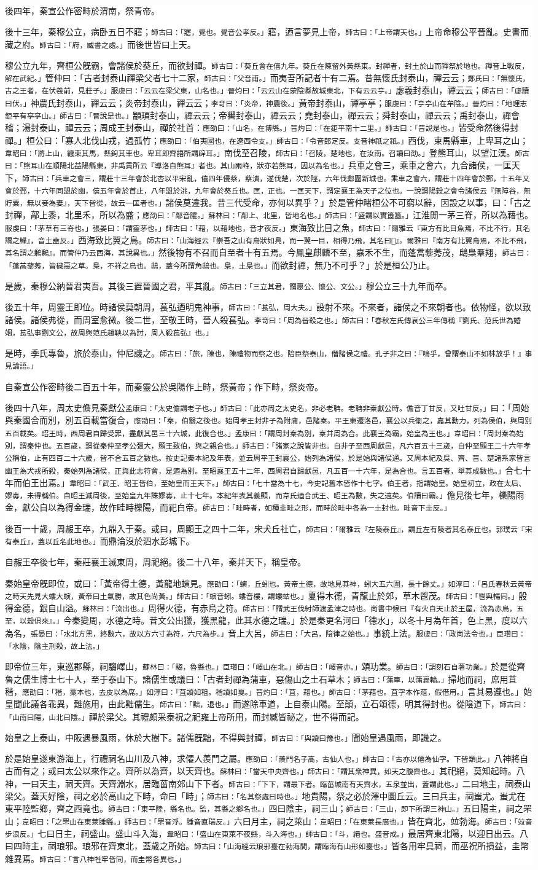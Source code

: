 後四年，秦宣公作密畤於渭南，祭青帝。

後十三年，秦穆公立，病卧五日不寤；`師古曰：「寤，覺也。覺音公孝反。」`寤，迺言夢見上帝，`師古曰：「上帝謂天也。」`上帝命穆公平晉亂。史書而藏之府。`師古曰：「府，臧書之處。」`而後世皆曰上天。

穆公立九年，齊桓公旣霸，會諸侯於葵丘，而欲封禪。`師古曰：「葵丘會在僖九年。葵丘在陳留外黃縣東。封禪者，封土於山而禪祭於地也。禪音上戰反，解在武紀。」`管仲曰：「古者封泰山禪梁父者七十二家，`師古曰：「父音甫。」`而夷吾所記者十有二焉。昔無懷氏封泰山，禪云云；`鄭氏曰：「無懷氏，古之王者，在伏羲前，見莊子。」服虔曰：「云云在梁父東，山名也。」晉灼曰：「云云山在蒙陰縣故城東北，下有云云亭。」`虙羲封泰山，禪云云；`師古曰：「虙讀曰伏。」`神農氏封泰山，禪云云；炎帝封泰山，禪云云；`李竒曰：「炎帝，神農後。」`黃帝封泰山，禪亭亭；`服虔曰：「亭亭山在牟陰。」晉灼曰：「地理志鉅平有亭亭山。」師古曰：「晉說是也。」`顓頊封泰山，禪云云；帝嚳封泰山，禪云云；堯封泰山，禪云云；舜封泰山，禪云云；禹封泰山，禪會稽；湯封泰山，禪云云；周成王封泰山，禪於社首：`應劭曰：「山名，在博縣。」晉灼曰：「在鉅平南十二里。」師古曰：「晉說是也。」`皆受命然後得封禪。」桓公曰：「寡人北伐山戎，過孤竹；`應劭曰：「伯夷國也，在遼西令支。」師古曰：「令音郎定反。支音神祇之祇。」`西伐，束馬縣車，上卑耳之山；`韋昭曰：「將上山，纏束其馬，縣鉤其車也。卑耳即齊語所謂辟耳。」`南伐至召陵，`師古曰：「召陵，楚地也，在汝南。召讀曰劭。」`登熊耳山，以望江漢。`師古曰：「熊耳山在順陽北益陽縣東，非禹貢所云『導洛自熊耳』者也。其山兩峰，狀亦若熊耳，因以為名也。」`兵車之會三，乘車之會六，九合諸侯，一匡天下，`師古曰：「兵車之會三，謂莊十三年會於北杏以平宋亂，僖四年侵蔡，蔡潰，遂伐楚，次於陘，六年伐鄭圍新城也。乘車之會六，謂莊十四年會於鄄，十五年又會於鄄，十六年同盟於幽，僖五年會於首止，八年盟於洮，九年會於葵丘也。匡，正也。一匡天下，謂定襄王為天子之位也。一說謂陽穀之會令諸侯云『無障谷，無貯粟，無以妾為妻』，天下皆從，故云一匡者也。」`諸侯莫違我。昔三代受命，亦何以異乎？」於是管仲睹桓公不可窮以辭，因設之以事，曰：「古之封禪，鄗上黍，北里禾，所以為盛；`應劭曰：「鄗音臛。」蘇林曰：「鄗上、北里，皆地名也。」師古曰：「盛謂以實簠簋。」`江淮閒一茅三脊，所以為藉也。`服虔曰：「茅草有三脊也。」張晏曰：「謂靈茅也。」師古曰：「藉，以藉地也，音才夜反。」`東海致比目之魚，`師古曰：「爾雅云『東方有比目魚焉，不比不行，其名謂之鰈』，音土盍反。」`西海致比翼之鳥。`師古曰：「山海經云『崇吾之山有鳥狀如鳧，而一翼一目，相得乃飛，其名曰𪈿』。爾雅曰『南方有比翼鳥焉，不比不飛，其名謂之鶼鶼』。而管仲乃云西海，其說異也。」`然後物有不召而自至者十有五焉。今鳳皇麒麟不至，嘉禾不生，而蓬蒿藜莠茂，鴟梟羣翔，`師古曰：「蓬蒿藜莠，皆穢惡之草。梟，不祥之鳥也。鴟，蓋今所謂角鴟也。梟，土梟也。」`而欲封禪，無乃不可乎？」於是桓公乃止。

是歲，秦穆公納晉君夷吾。其後三置晉國之君，平其亂。`師古曰：「三立其君，謂惠公、懷公、文公。」`穆公立三十九年而卒。

後五十年，周靈王即位。時諸侯莫朝周，萇弘迺明鬼神事，`師古曰：「萇弘，周大夫。」`設射不來。不來者，諸侯之不來朝者也。依物怪，欲以致諸侯。諸侯弗從，而周室愈微。後二世，至敬王時，晉人殺萇弘。`李竒曰：「周為晉殺之也。」師古曰：「春秋左氏傳哀公三年傳稱『劉氏、范氏世為婚姻，萇弘事劉文公，故周與范氏趙鞅以為討，周人殺萇弘』也。」`

是時，季氏專魯，旅於泰山，仲尼譏之。`師古曰：「旅，陳也，陳禮物而祭之也。陪臣祭泰山，僭諸侯之禮。孔子非之曰：『嗚乎，曾謂泰山不如林放乎！』事見論語。」`

自秦宣公作密畤後二百五十年，而秦靈公於吳陽作上畤，祭黃帝；作下畤，祭炎帝。

後四十八年，周太史儋見秦獻公`孟康曰：「太史儋謂老子也。」師古曰：「此亦周之太史名，非必老聃。老聃非秦獻公時。儋音丁甘反，又吐甘反。」`曰：「周始與秦國合而別，別五百載當復合，`應劭曰：「秦，伯翳之後也。始周孝王封非子為附庸，邑諸秦。平王東遷洛邑，襄公以兵衞之，嘉其勳力，列為侯伯，與周別五百載矣。昭王時，西周君自歸受罪，盡獻其邑三十六城，此復合也。」孟康曰：「謂周封秦為別，秦并周為合。此襄王為霸，始皇為王也。」韋昭曰：「周封秦為始別，謂秦仲也。五百歲，謂從秦仲至孝公彊大，顯王致伯，與之親合也。」師古曰：「諸家之說皆非也。自非子至西周獻邑，凡六百五十三歲，自仲至顯王二十六年孝公稱伯，止有四百二十六歲，皆不合五百之數也。按史記秦本紀及年表，並云周平王封襄公，始列為諸侯，於是始與諸侯通。又周本紀及吳、齊、晉、楚諸系家皆言幽王為犬戎所殺，秦始列為諸侯，正與此志符會，是迺為別。至昭襄王五十二年，西周君自歸獻邑，凡五百一十六年，是為合也。言五百者，舉其成數也。」`合七十年而伯王出焉。」`韋昭曰：「武王、昭王皆伯，至始皇而王天下。」師古曰：「七十當為十七，今史記舊本皆作十七字。伯王者，指謂始皇。始皇初立，政在太后、嫪毐，未得稱伯。自昭王滅周後，至始皇九年誅嫪毐，止十七年。本紀年表其義顯，而韋氏迺合武王、昭王為數，失之遠矣。伯讀曰霸。」`儋見後七年，櫟陽雨金，獻公自以為得金瑞，故作畦畤櫟陽，而祀白帝。`師古曰：「畦畤者，如種韭畦之形，而畤於畦中各為一土封也。畦音下圭反。」`

後百一十歲，周赧王卒，九鼎入于秦。或曰，周顯王之四十二年，宋犬丘社亡，`師古曰：「爾雅云『左陵泰丘』，謂丘左有陵者其名泰丘也。郭璞云『宋有泰丘』，蓋以丘名此地也。」`而鼎淪沒於泗水彭城下。

自赧王卒後七年，秦莊襄王滅東周，周祀絕。後二十八年，秦并天下，稱皇帝。

秦始皇帝旣即位，或曰：「黃帝得土德，黃龍地螾見。`應劭曰：「螾，丘蚓也。黃帝土德，故地見其神，蚓大五六圍，長十餘丈。」如淳曰：「呂氏春秋云黃帝之時天先見大螻大螾，黃帝曰土氣勝，故其色尚黃。」師古曰：「螾音蚓。螻音樓，謂螻蛄也。」`夏得木德，青龍止於郊，草木鬯茂。`師古曰：「鬯與暢同。」`殷得金德，銀自山溢。`蘇林曰：「流出也。」`周得火德，有赤烏之符。`師古曰：「謂武王伐紂師渡孟津之時也。尚書中候曰『有火自天止於王屋，流為赤烏，五至，以穀俱來』。」`今秦變周，水德之時。昔文公出獵，獲黑龍，此其水德之瑞。」於是秦更名河曰「德水」，以冬十月為年首，色上黑，度以六為名，`張晏曰：「水北方黑，終數六，故以方六寸為符，六尺為步。」`音上大呂，`師古曰：「大呂，陰律之始也。」`事統上法。`服虔曰：「政尚法令也。」臣瓚曰：「水陰，陰主刑殺，故上法。」`

即帝位三年，東巡郡縣，祠騶嶧山，`蘇林曰：「騶，魯縣也。」臣瓚曰：「嶧山在北。」師古曰：「嶧音亦。」`頌功業。`師古曰：「謂刻石自著功業。」`於是從齊魯之儒生博士七十人，至于泰山下。諸儒生或議曰：「古者封禪為蒲車，惡傷山之土石草木；`師古曰：「蒲車，以蒲裹輪。」`掃地而祠，席用苴稭，`應劭曰：「稭，藁本也，去皮以為席。」如淳曰：「苴讀如租。稭讀如戛。」晉灼曰：「苴，藉也。」師古曰：「茅藉也。苴字本作葅，假借用。」`言其易遵也。」始皇聞此議各乖異，難施用，由此黜儒生。`師古曰：「黜，退也。」`而遂除車道，上自泰山陽。至顛，立石頌德，明其得封也。從陰道下，`師古曰：「山南曰陽，山北曰陰。」`禪於梁父。其禮頗采泰祝之祀雍上帝所用，而封臧皆祕之，世不得而記。

始皇之上泰山，中阪遇暴風雨，休於大樹下。諸儒旣黜，不得與封禪，`師古曰：「與讀曰豫也。」`聞始皇遇風雨，即譏之。

於是始皇遂東游海上，行禮祠名山川及八神，求僊人羨門之屬。`應劭曰：「羨門名子高，古仙人也。」師古曰：「古亦以僊為仙字。下皆類此。」`八神將自古而有之；或曰太公以來作之。齊所以為齊，以天齊也。`蘇林曰：「當天中央齊也。」師古曰：「謂其衆神異，如天之腹齊也。」`其祀絕，莫知起時。八神，一曰天主，祠天齊。天齊淵水，居臨菑南郊山下下者。`師古曰：「下下，謂最下者。臨菑城南有天齊水，五泉並出，蓋謂此也。」`二曰地主，祠泰山梁父。蓋天好陰，祠之必於高山之下畤，命曰「畤」；`師古曰：「名其祭處曰畤也。」`地貴陽，祭之必於澤中圜丘云。三曰兵主，祠蚩尤。蚩尤在東平陸監鄉，齊之西竟也。`師古曰：「東平陸，縣名也。監，其縣之鄉名也。」`四曰陰主，祠三山；`師古曰：「三山，即下所謂三神山。」`五曰陽主，祠之罘山；`韋昭曰：「之罘山在東萊腄縣。」師古曰：「罘音浮。腄音直瑞反。」`六曰月主，祠之萊山：`韋昭曰：「在東萊長廣也。」`皆在齊北，竝勃海。`師古曰：「竝音步浪反。」`七曰日主，祠盛山。盛山斗入海，`韋昭曰：「盛山在東萊不夜縣，斗入海也。」師古曰：「斗，絕也。盛音成。」`最居齊東北陽，以迎日出云。八曰四時主，祠琅邪。琅邪在齊東北，蓋歲之所始。`師古曰：「山海經云琅邪臺在勃海間，謂臨海有山形如臺也。」`皆各用牢具祠，而巫祝所損益，圭幣雜異焉。`師古曰：「言八神牲牢皆同，而圭幣各異也。」`
